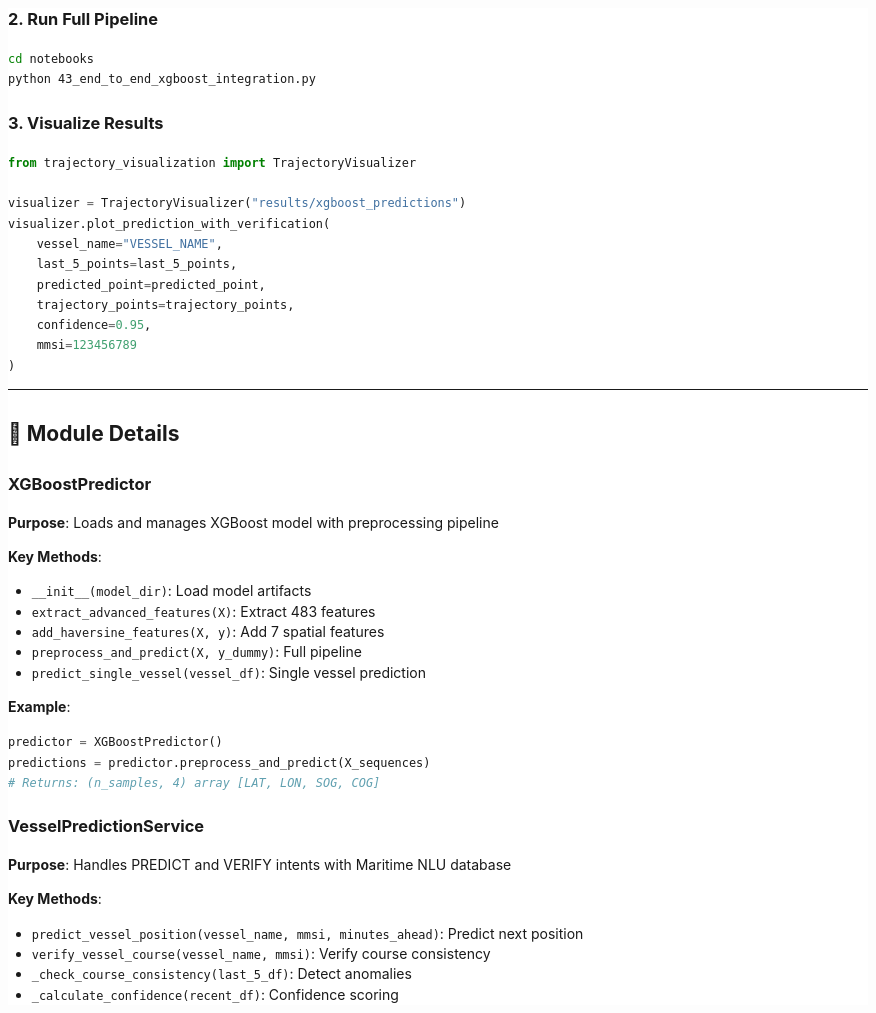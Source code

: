 ### 2. Run Full Pipeline

```bash
cd notebooks
python 43_end_to_end_xgboost_integration.py
```

### 3. Visualize Results

```python
from trajectory_visualization import TrajectoryVisualizer

visualizer = TrajectoryVisualizer("results/xgboost_predictions")
visualizer.plot_prediction_with_verification(
    vessel_name="VESSEL_NAME",
    last_5_points=last_5_points,
    predicted_point=predicted_point,
    trajectory_points=trajectory_points,
    confidence=0.95,
    mmsi=123456789
)
```

---

## 🔧 Module Details

### XGBoostPredictor

**Purpose**: Loads and manages XGBoost model with preprocessing pipeline

**Key Methods**:
- `__init__(model_dir)`: Load model artifacts
- `extract_advanced_features(X)`: Extract 483 features
- `add_haversine_features(X, y)`: Add 7 spatial features
- `preprocess_and_predict(X, y_dummy)`: Full pipeline
- `predict_single_vessel(vessel_df)`: Single vessel prediction

**Example**:
```python
predictor = XGBoostPredictor()
predictions = predictor.preprocess_and_predict(X_sequences)
# Returns: (n_samples, 4) array [LAT, LON, SOG, COG]
```

### VesselPredictionService

**Purpose**: Handles PREDICT and VERIFY intents with Maritime NLU database

**Key Methods**:
- `predict_vessel_position(vessel_name, mmsi, minutes_ahead)`: Predict next position
- `verify_vessel_course(vessel_name, mmsi)`: Verify course consistency
- `_check_course_consistency(last_5_df)`: Detect anomalies
- `_calculate_confidence(recent_df)`: Confidence scoring
